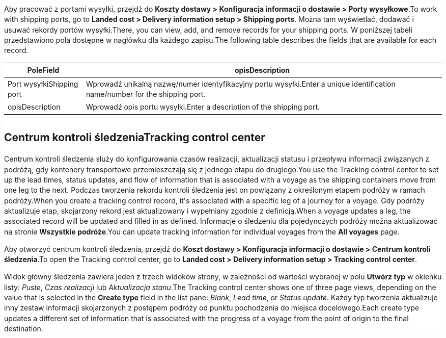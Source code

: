 <span data-ttu-id="8415f-110">Aby pracować z portami wysyłki, przejdź do **Koszty dostawy \> Konfiguracja informacji o dostawie \> Porty wysyłkowe**.</span><span class="sxs-lookup"><span data-stu-id="8415f-110">To work with shipping ports, go to **Landed cost \> Delivery information setup \> Shipping ports**.</span></span> <span data-ttu-id="8415f-111">Można tam wyświetlać, dodawać i usuwać rekordy portów wysyłki.</span><span class="sxs-lookup"><span data-stu-id="8415f-111">There, you can view, add, and remove records for your shipping ports.</span></span> <span data-ttu-id="8415f-112">W poniższej tabeli przedstawiono pola dostępne w nagłówku dla każdego zapisu.</span><span class="sxs-lookup"><span data-stu-id="8415f-112">The following table describes the fields that are available for each record.</span></span>

| <span data-ttu-id="8415f-113">Pole</span><span class="sxs-lookup"><span data-stu-id="8415f-113">Field</span></span> | <span data-ttu-id="8415f-114">opis</span><span class="sxs-lookup"><span data-stu-id="8415f-114">Description</span></span> |
|---|---|
| <span data-ttu-id="8415f-115">Port wysyłki</span><span class="sxs-lookup"><span data-stu-id="8415f-115">Shipping port</span></span> | <span data-ttu-id="8415f-116">Wprowadź unikalną nazwę/numer identyfikacyjny portu wysyłki.</span><span class="sxs-lookup"><span data-stu-id="8415f-116">Enter a unique identification name/number for the shipping port.</span></span> |
| <span data-ttu-id="8415f-117">opis</span><span class="sxs-lookup"><span data-stu-id="8415f-117">Description</span></span> | <span data-ttu-id="8415f-118">Wprowadź opis portu wysyłki.</span><span class="sxs-lookup"><span data-stu-id="8415f-118">Enter a description of the shipping port.</span></span> |

## <a name="tracking-control-center"></a><a name="tracking-control-center"></a><span data-ttu-id="8415f-119">Centrum kontroli śledzenia</span><span class="sxs-lookup"><span data-stu-id="8415f-119">Tracking control center</span></span>

<span data-ttu-id="8415f-120">Centrum kontroli śledzenia służy do konfigurowania czasów realizacji, aktualizacji statusu i przepływu informacji związanych z podróżą, gdy kontenery transportowe przemieszczają się z jednego etapu do drugiego.</span><span class="sxs-lookup"><span data-stu-id="8415f-120">You use the Tracking control center to set up the lead times, status updates, and flow of information that is associated with a voyage as the shipping containers move from one leg to the next.</span></span> <span data-ttu-id="8415f-121">Podczas tworzenia rekordu kontroli śledzenia jest on powiązany z określonym etapem podróży w ramach podróży.</span><span class="sxs-lookup"><span data-stu-id="8415f-121">When you create a tracking control record, it's associated with a specific leg of a journey for a voyage.</span></span> <span data-ttu-id="8415f-122">Gdy podróży aktualizuje etap, skojarzony rekord jest aktualizowany i wypełniany zgodnie z definicją.</span><span class="sxs-lookup"><span data-stu-id="8415f-122">When a voyage updates a leg, the associated record will be updated and filled in as defined.</span></span> <span data-ttu-id="8415f-123">Informacje o śledzeniu dla pojedynczych podróży można aktualizować na stronie **Wszystkie podróże**.</span><span class="sxs-lookup"><span data-stu-id="8415f-123">You can update tracking information for individual voyages from the **All voyages** page.</span></span>

<span data-ttu-id="8415f-124">Aby otworzyć centrum kontroli śledzenia, przejdź do **Koszt dostawy \> Konfiguracja informacji o dostawie \> Centrum kontroli śledzenia**.</span><span class="sxs-lookup"><span data-stu-id="8415f-124">To open the Tracking control center, go to **Landed cost \> Delivery information setup \> Tracking control center**.</span></span>

<span data-ttu-id="8415f-125">Widok główny śledzenia zawiera jeden z trzech widoków strony, w zależności od wartości wybranej w polu **Utwórz typ** w okienku listy: *Puste*, *Czas realizacji* lub *Aktualizacja stanu*.</span><span class="sxs-lookup"><span data-stu-id="8415f-125">The Tracking control center shows one of three page views, depending on the value that is selected in the **Create type** field in the list pane: *Blank*, *Lead time*, or *Status update*.</span></span> <span data-ttu-id="8415f-126">Każdy typ tworzenia aktualizuje inny zestaw informacji skojarzonych z postępem podróży od punktu pochodzenia do miejsca docelowego.</span><span class="sxs-lookup"><span data-stu-id="8415f-126">Each create type updates a different set of information that is associated with the progress of a voyage from the point of origin to the final destination.</span></span>
